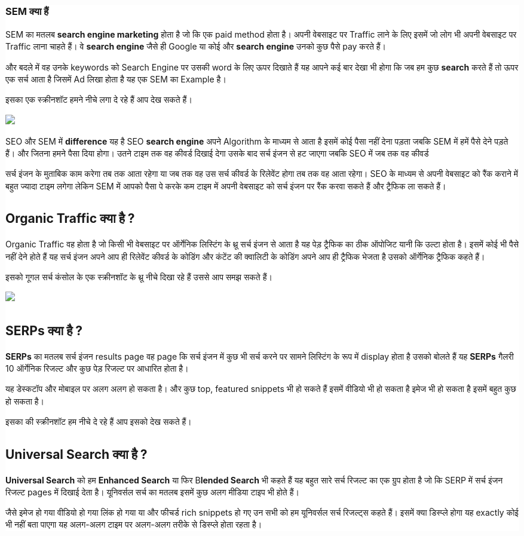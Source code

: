 ### SEM क्या हैं

SEM का मतलब **search engine marketing** होता है जो कि एक paid method होता है। अपनी वेबसाइट पर Traffic लाने के लिए इसमें जो लोग भी अपनी वेबसाइट पर Traffic लाना चाहते हैं। वे **search engine** जैसे ही Google या कोई और **search engine** उनको कुछ पैसे pay करते हैं।

और बदले में वह उनके keywords को Search Engine पर उसकी word के लिए ऊपर दिखाते हैं यह आपने कई बार देखा भी होगा कि जब हम कुछ **search** करते हैं तो ऊपर एक सर्च आता है जिसमें Ad लिखा होता है यह एक SEM का Example है।

इसका एक स्क्रीनशॉट हमने नीचे लगा दे रहे हैं आप देख सकते हैं।

![](/images/2021/09/seo-and-sem.png)

SEO और SEM में **difference** यह है SEO **search engine** अपने Algorithm के माध्यम से आता है इसमें कोई पैसा नहीं देना पड़ता जबकि SEM में हमें पैसे देने पड़ते हैं।  और जितना हमने पैसा दिया होगा। उतने टाइम तक वह कीवर्ड दिखाई देगा उसके बाद सर्च इंजन से हट जाएगा जबकि SEO में जब तक वह कीवर्ड

सर्च इंजन के मुताबिक काम करेगा तब तक आता रहेगा या जब तक वह उस सर्च कीवर्ड के रिलेवेंट होगा तब तक वह आता रहेगा। SEO के माध्यम से अपनी वेबसाइट को रैंक कराने में बहुत ज्यादा टाइम लगेगा लेकिन SEM में आपको पैसा पे करके कम टाइम में अपनी वेबसाइट को सर्च इंजन पर रैंक करवा सकते हैं और ट्रैफिक ला सकते हैं।

## Organic Traffic क्या है ?

Organic Traffic वह होता है जो किसी भी वेबसाइट पर ऑर्गेनिक लिस्टिंग के थ्रू सर्च इंजन से आता है यह पेड़ ट्रैफिक का ठीक ऑपोजिट यानी कि उल्टा होता है। इसमें कोई भी पैसे नहीं देने होते हैं यह सर्च इंजन अपने आप ही रिलेवेंट कीवर्ड के कोडिंग और कंटेंट की क्वालिटी के कोडिंग अपने आप ही ट्रैफिक भेजता है उसको ऑर्गेनिक ट्रैफिक कहते हैं।

इसको गूगल सर्च कंसोल के एक स्क्रीनशॉट के थ्रू नीचे दिखा रहे हैं उससे आप समझ सकते हैं।

![](/images/2021/09/organic-traffic.png)

## SERPs क्या है ?

**SERPs** का मतलब सर्च इंजन results page वह page कि सर्च इंजन में कुछ भी सर्च करने पर सामने लिस्टिंग के रूप में display होता है उसको बोलते हैं यह **SERPs**  गैलरी 10 ऑर्गेनिक रिजल्ट और कुछ पेड़ रिजल्ट पर आधारित होता है।

यह डेस्कटॉप और मोबाइल पर अलग अलग हो सकता है। और कुछ top, featured snippets भी हो सकते हैं इसमें वीडियो भी हो सकता है इमेज भी हो सकता है इसमें बहुत कुछ हो सकता है।

इसका की स्क्रीनशॉट हम नीचे दे रहे हैं आप इसको देख सकते हैं।

## **Universal Search** क्या है ?

**Universal Search** को हम **Enhanced Search** या फिर B**lended Search** भी कहते हैं यह बहुत सारे सर्च रिजल्ट का एक ग्रुप होता है जो कि SERP में सर्च इंजन रिजल्ट pages में दिखाई देता है।  यूनिवर्सल सर्च का मतलब इसमें कुछ अलग मीडिया टाइप भी होते हैं।

जैसे इमेज हो गया वीडियो हो गया लिंक हो गया या और फीचर्ड rich snippets हो गए उन सभी को हम यूनिवर्सल सर्च रिजल्ट्स कहते हैं। इसमें क्या डिस्प्ले होगा यह exactly कोई भी नहीं बता पाएगा यह अलग-अलग टाइम पर अलग-अलग तरीके से डिस्प्ले होता रहता है।
